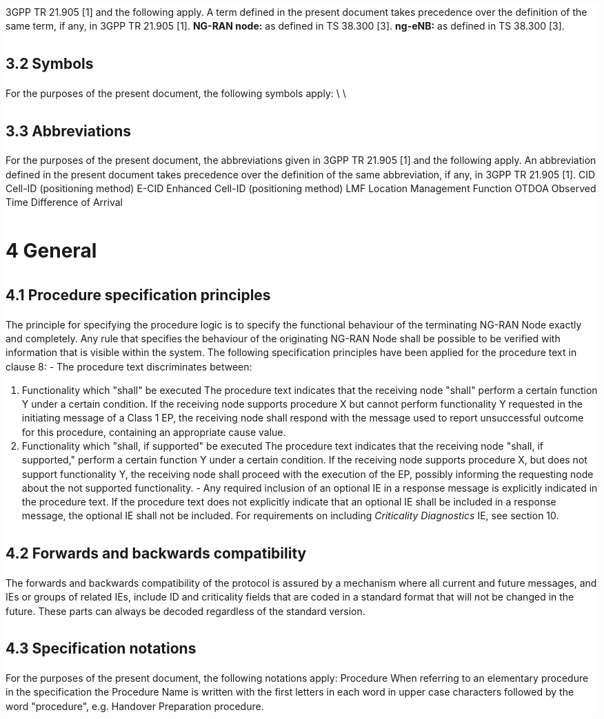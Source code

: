 3GPP TR 21.905 [1] and the following apply. A term defined in the present
document takes precedence over the definition of the same term, if any, in
3GPP TR 21.905 [1].
**NG-RAN node:** as defined in TS 38.300 [3].
**ng-eNB:** as defined in TS 38.300 [3].
## 3.2 Symbols
For the purposes of the present document, the following symbols apply:
\ \
## 3.3 Abbreviations
For the purposes of the present document, the abbreviations given in 3GPP TR
21.905 [1] and the following apply. An abbreviation defined in the present
document takes precedence over the definition of the same abbreviation, if
any, in 3GPP TR 21.905 [1].
CID Cell-ID (positioning method)
E-CID Enhanced Cell-ID (positioning method)
LMF Location Management Function
OTDOA Observed Time Difference of Arrival
# 4 General
## 4.1 Procedure specification principles
The principle for specifying the procedure logic is to specify the functional
behaviour of the terminating NG-RAN Node exactly and completely. Any rule that
specifies the behaviour of the originating NG-RAN Node shall be possible to be
verified with information that is visible within the system.
The following specification principles have been applied for the procedure
text in clause 8:
\- The procedure text discriminates between:
1) Functionality which \"shall\" be executed
The procedure text indicates that the receiving node \"shall\" perform a
certain function Y under a certain condition. If the receiving node supports
procedure X but cannot perform functionality Y requested in the initiating
message of a Class 1 EP, the receiving node shall respond with the message
used to report unsuccessful outcome for this procedure, containing an
appropriate cause value.
2) Functionality which \"shall, if supported\" be executed
The procedure text indicates that the receiving node \"shall, if supported,\"
perform a certain function Y under a certain condition. If the receiving node
supports procedure X, but does not support functionality Y, the receiving node
shall proceed with the execution of the EP, possibly informing the requesting
node about the not supported functionality.
\- Any required inclusion of an optional IE in a response message is
explicitly indicated in the procedure text. If the procedure text does not
explicitly indicate that an optional IE shall be included in a response
message, the optional IE shall not be included. For requirements on including
_Criticality Diagnostics_ IE, see section 10.
## 4.2 Forwards and backwards compatibility
The forwards and backwards compatibility of the protocol is assured by a
mechanism where all current and future messages, and IEs or groups of related
IEs, include ID and criticality fields that are coded in a standard format
that will not be changed in the future. These parts can always be decoded
regardless of the standard version.
## 4.3 Specification notations
For the purposes of the present document, the following notations apply:
Procedure When referring to an elementary procedure in the specification the
Procedure Name is written with the first letters in each word in upper case
characters followed by the word \"procedure\", e.g. Handover Preparation
procedure.